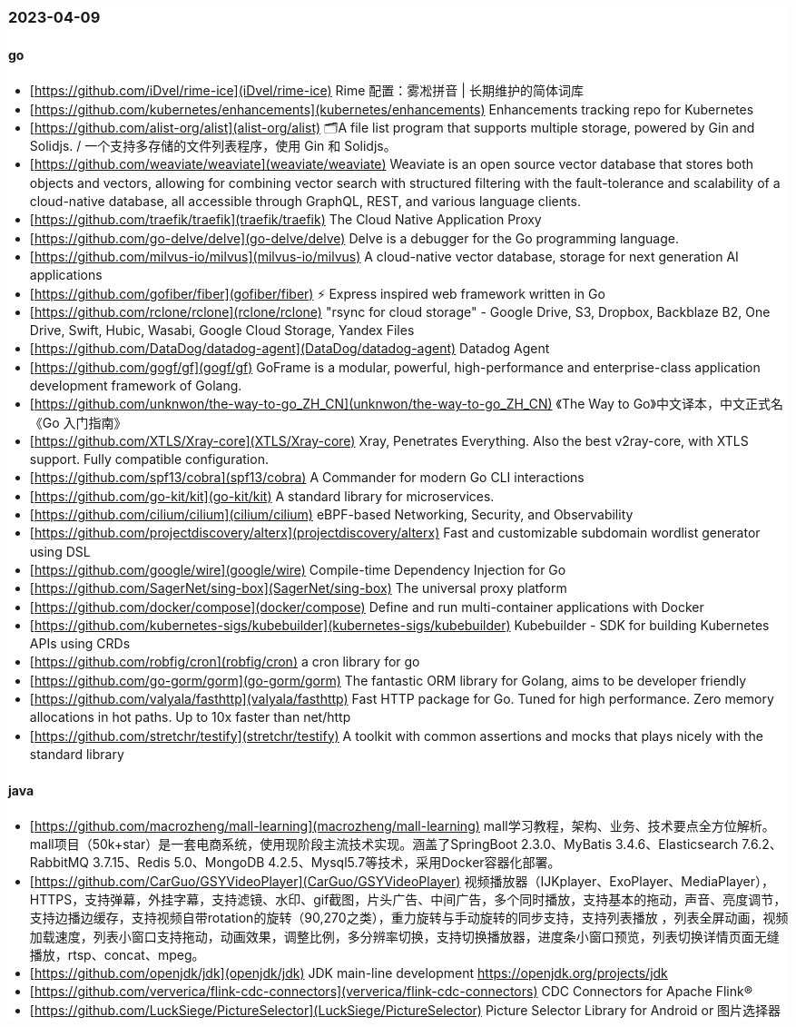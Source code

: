 ### 2023-04-09

#### go
* [https://github.com/iDvel/rime-ice](iDvel/rime-ice) Rime 配置：雾凇拼音 | 长期维护的简体词库
* [https://github.com/kubernetes/enhancements](kubernetes/enhancements) Enhancements tracking repo for Kubernetes
* [https://github.com/alist-org/alist](alist-org/alist) 🗂️A file list program that supports multiple storage, powered by Gin and Solidjs. / 一个支持多存储的文件列表程序，使用 Gin 和 Solidjs。
* [https://github.com/weaviate/weaviate](weaviate/weaviate) Weaviate is an open source vector database that stores both objects and vectors, allowing for combining vector search with structured filtering with the fault-tolerance and scalability of a cloud-native database, all accessible through GraphQL, REST, and various language clients.
* [https://github.com/traefik/traefik](traefik/traefik) The Cloud Native Application Proxy
* [https://github.com/go-delve/delve](go-delve/delve) Delve is a debugger for the Go programming language.
* [https://github.com/milvus-io/milvus](milvus-io/milvus) A cloud-native vector database, storage for next generation AI applications
* [https://github.com/gofiber/fiber](gofiber/fiber) ⚡️ Express inspired web framework written in Go
* [https://github.com/rclone/rclone](rclone/rclone) "rsync for cloud storage" - Google Drive, S3, Dropbox, Backblaze B2, One Drive, Swift, Hubic, Wasabi, Google Cloud Storage, Yandex Files
* [https://github.com/DataDog/datadog-agent](DataDog/datadog-agent) Datadog Agent
* [https://github.com/gogf/gf](gogf/gf) GoFrame is a modular, powerful, high-performance and enterprise-class application development framework of Golang.
* [https://github.com/unknwon/the-way-to-go_ZH_CN](unknwon/the-way-to-go_ZH_CN) 《The Way to Go》中文译本，中文正式名《Go 入门指南》
* [https://github.com/XTLS/Xray-core](XTLS/Xray-core) Xray, Penetrates Everything. Also the best v2ray-core, with XTLS support. Fully compatible configuration.
* [https://github.com/spf13/cobra](spf13/cobra) A Commander for modern Go CLI interactions
* [https://github.com/go-kit/kit](go-kit/kit) A standard library for microservices.
* [https://github.com/cilium/cilium](cilium/cilium) eBPF-based Networking, Security, and Observability
* [https://github.com/projectdiscovery/alterx](projectdiscovery/alterx) Fast and customizable subdomain wordlist generator using DSL
* [https://github.com/google/wire](google/wire) Compile-time Dependency Injection for Go
* [https://github.com/SagerNet/sing-box](SagerNet/sing-box) The universal proxy platform
* [https://github.com/docker/compose](docker/compose) Define and run multi-container applications with Docker
* [https://github.com/kubernetes-sigs/kubebuilder](kubernetes-sigs/kubebuilder) Kubebuilder - SDK for building Kubernetes APIs using CRDs
* [https://github.com/robfig/cron](robfig/cron) a cron library for go
* [https://github.com/go-gorm/gorm](go-gorm/gorm) The fantastic ORM library for Golang, aims to be developer friendly
* [https://github.com/valyala/fasthttp](valyala/fasthttp) Fast HTTP package for Go. Tuned for high performance. Zero memory allocations in hot paths. Up to 10x faster than net/http
* [https://github.com/stretchr/testify](stretchr/testify) A toolkit with common assertions and mocks that plays nicely with the standard library

#### java
* [https://github.com/macrozheng/mall-learning](macrozheng/mall-learning) mall学习教程，架构、业务、技术要点全方位解析。mall项目（50k+star）是一套电商系统，使用现阶段主流技术实现。涵盖了SpringBoot 2.3.0、MyBatis 3.4.6、Elasticsearch 7.6.2、RabbitMQ 3.7.15、Redis 5.0、MongoDB 4.2.5、Mysql5.7等技术，采用Docker容器化部署。
* [https://github.com/CarGuo/GSYVideoPlayer](CarGuo/GSYVideoPlayer) 视频播放器（IJKplayer、ExoPlayer、MediaPlayer），HTTPS，支持弹幕，外挂字幕，支持滤镜、水印、gif截图，片头广告、中间广告，多个同时播放，支持基本的拖动，声音、亮度调节，支持边播边缓存，支持视频自带rotation的旋转（90,270之类），重力旋转与手动旋转的同步支持，支持列表播放 ，列表全屏动画，视频加载速度，列表小窗口支持拖动，动画效果，调整比例，多分辨率切换，支持切换播放器，进度条小窗口预览，列表切换详情页面无缝播放，rtsp、concat、mpeg。
* [https://github.com/openjdk/jdk](openjdk/jdk) JDK main-line development https://openjdk.org/projects/jdk
* [https://github.com/ververica/flink-cdc-connectors](ververica/flink-cdc-connectors) CDC Connectors for Apache Flink®
* [https://github.com/LuckSiege/PictureSelector](LuckSiege/PictureSelector) Picture Selector Library for Android or 图片选择器